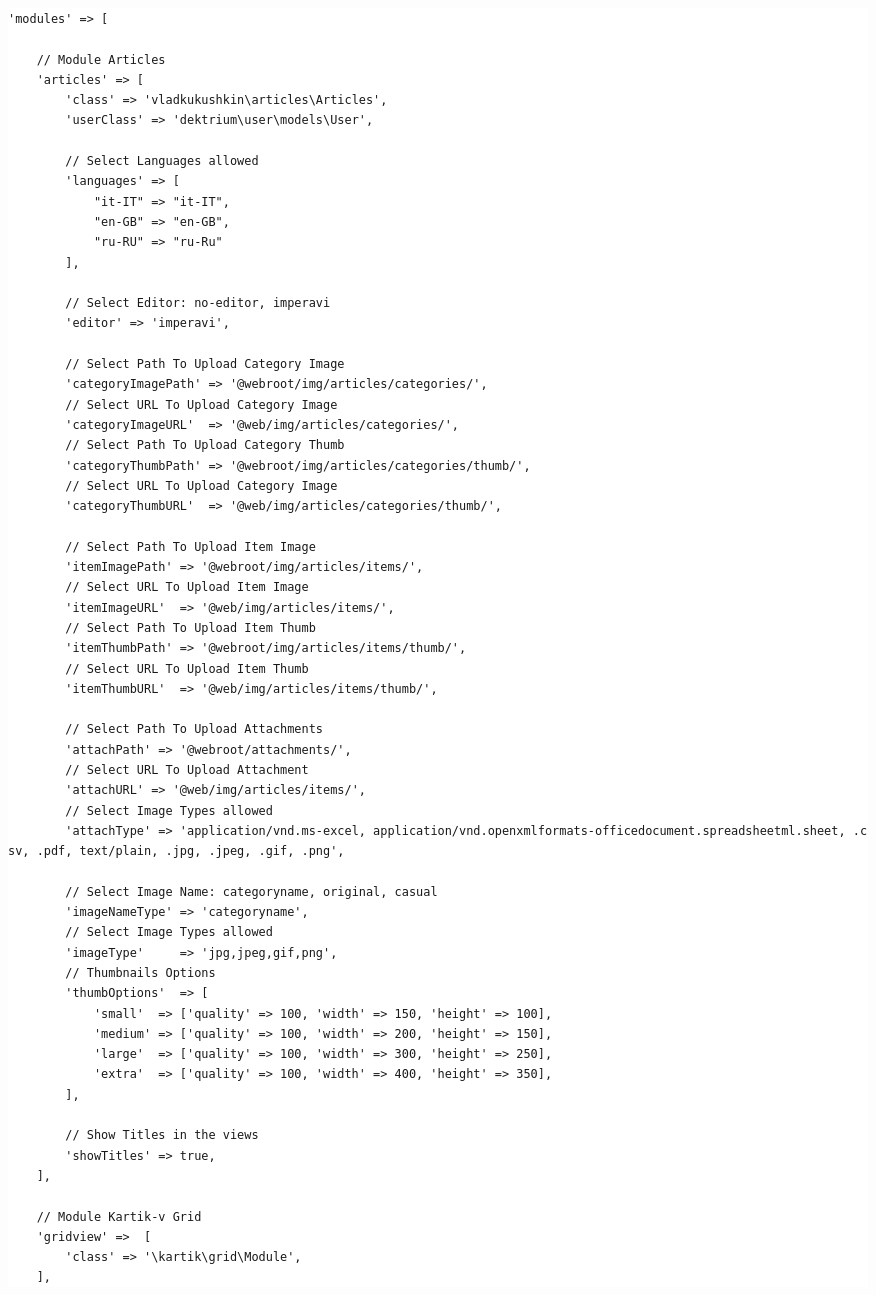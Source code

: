 ```
'modules' => [ 

	// Module Articles
	'articles' => [
		'class' => 'vladkukushkin\articles\Articles',
		'userClass' => 'dektrium\user\models\User',
		
		// Select Languages allowed
		'languages' => [ 
			"it-IT" => "it-IT", 
			"en-GB" => "en-GB", 
			"ru-RU" => "ru-Ru" 
		],			
		
		// Select Editor: no-editor, imperavi
		'editor' => 'imperavi',
		
		// Select Path To Upload Category Image
        'categoryImagePath' => '@webroot/img/articles/categories/',
        // Select URL To Upload Category Image
        'categoryImageURL'  => '@web/img/articles/categories/',
        // Select Path To Upload Category Thumb
        'categoryThumbPath' => '@webroot/img/articles/categories/thumb/',
        // Select URL To Upload Category Image
        'categoryThumbURL'  => '@web/img/articles/categories/thumb/',

        // Select Path To Upload Item Image
        'itemImagePath' => '@webroot/img/articles/items/',
        // Select URL To Upload Item Image
        'itemImageURL'  => '@web/img/articles/items/',
        // Select Path To Upload Item Thumb
        'itemThumbPath' => '@webroot/img/articles/items/thumb/',
        // Select URL To Upload Item Thumb
        'itemThumbURL'  => '@web/img/articles/items/thumb/',
		
		// Select Path To Upload Attachments
        'attachPath' => '@webroot/attachments/',
		// Select URL To Upload Attachment
        'attachURL' => '@web/img/articles/items/',
		// Select Image Types allowed
		'attachType' => 'application/vnd.ms-excel, application/vnd.openxmlformats-officedocument.spreadsheetml.sheet, .csv, .pdf, text/plain, .jpg, .jpeg, .gif, .png',
		
		// Select Image Name: categoryname, original, casual
		'imageNameType' => 'categoryname',
		// Select Image Types allowed
		'imageType'     => 'jpg,jpeg,gif,png',
		// Thumbnails Options
		'thumbOptions'  => [ 
			'small'  => ['quality' => 100, 'width' => 150, 'height' => 100],
			'medium' => ['quality' => 100, 'width' => 200, 'height' => 150],
			'large'  => ['quality' => 100, 'width' => 300, 'height' => 250],
			'extra'  => ['quality' => 100, 'width' => 400, 'height' => 350],
		],

        // Show Titles in the views
        'showTitles' => true,
	],	
	
	// Module Kartik-v Grid
	'gridview' =>  [
		'class' => '\kartik\grid\Module',
	],
```